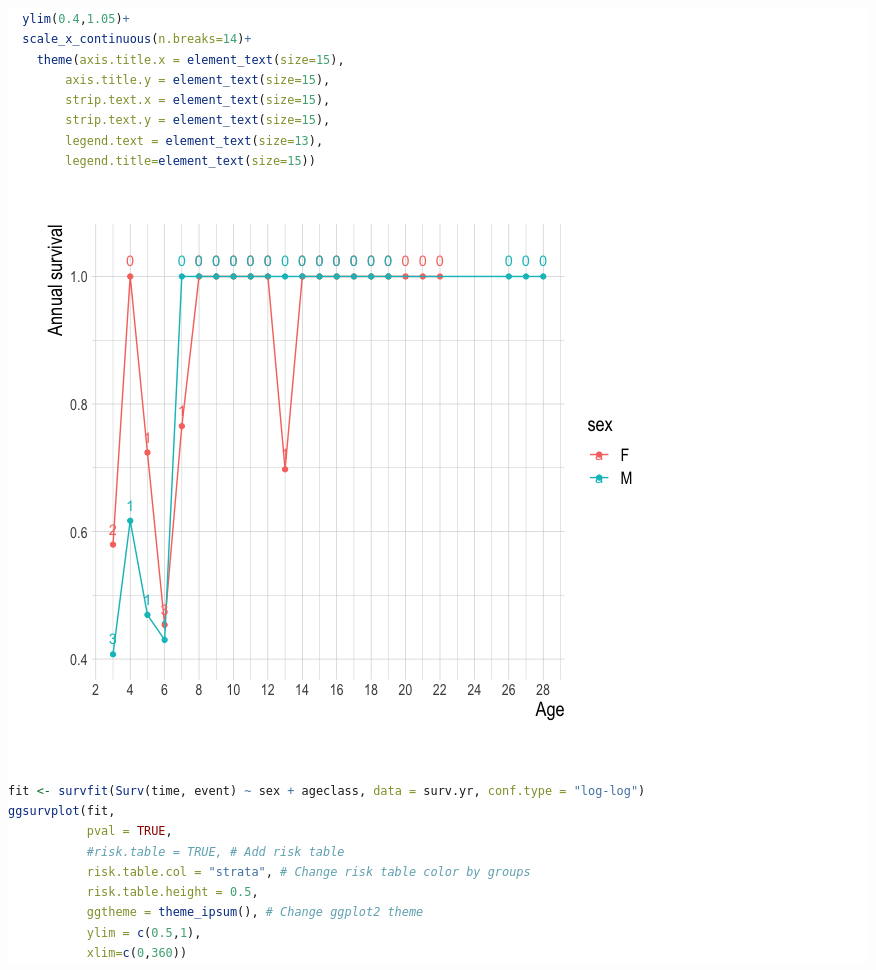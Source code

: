 ``` r
  ylim(0.4,1.05)+
  scale_x_continuous(n.breaks=14)+
    theme(axis.title.x = element_text(size=15),
        axis.title.y = element_text(size=15),
        strip.text.x = element_text(size=15),
        strip.text.y = element_text(size=15),
        legend.text = element_text(size=13),
        legend.title=element_text(size=15))
```

![](README_files/figure-gfm/surv%20est-1.png)

``` r
fit <- survfit(Surv(time, event) ~ sex + ageclass, data = surv.yr, conf.type = "log-log")
ggsurvplot(fit, 
           pval = TRUE,
           #risk.table = TRUE, # Add risk table
           risk.table.col = "strata", # Change risk table color by groups
           risk.table.height = 0.5,
           ggtheme = theme_ipsum(), # Change ggplot2 theme
           ylim = c(0.5,1),
           xlim=c(0,360))
```
